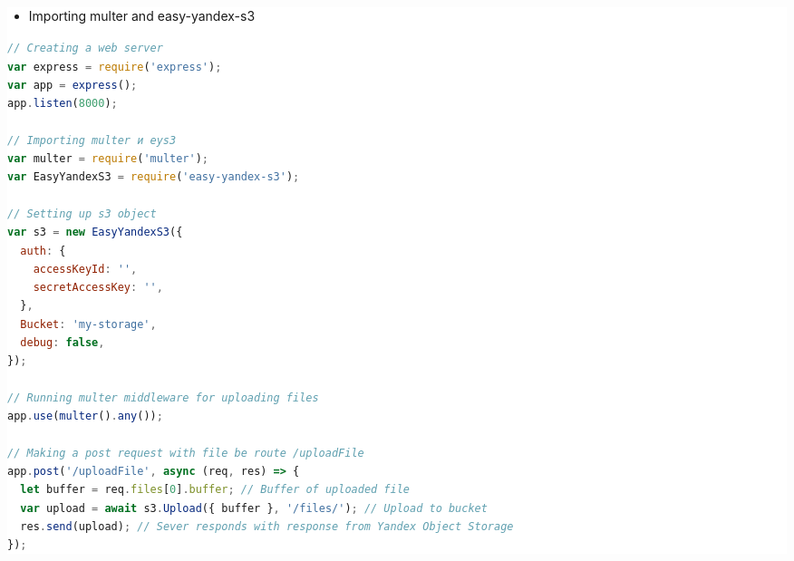 - Importing multer and easy-yandex-s3

```javascript
// Creating a web server
var express = require('express');
var app = express();
app.listen(8000);

// Importing multer и eys3
var multer = require('multer');
var EasyYandexS3 = require('easy-yandex-s3');

// Setting up s3 object
var s3 = new EasyYandexS3({
  auth: {
    accessKeyId: '',
    secretAccessKey: '',
  },
  Bucket: 'my-storage', 
  debug: false, 
});

// Running multer middleware for uploading files
app.use(multer().any());

// Making a post request with file be route /uploadFile
app.post('/uploadFile', async (req, res) => {
  let buffer = req.files[0].buffer; // Buffer of uploaded file
  var upload = await s3.Upload({ buffer }, '/files/'); // Upload to bucket
  res.send(upload); // Sever responds with response from Yandex Object Storage
});
```
